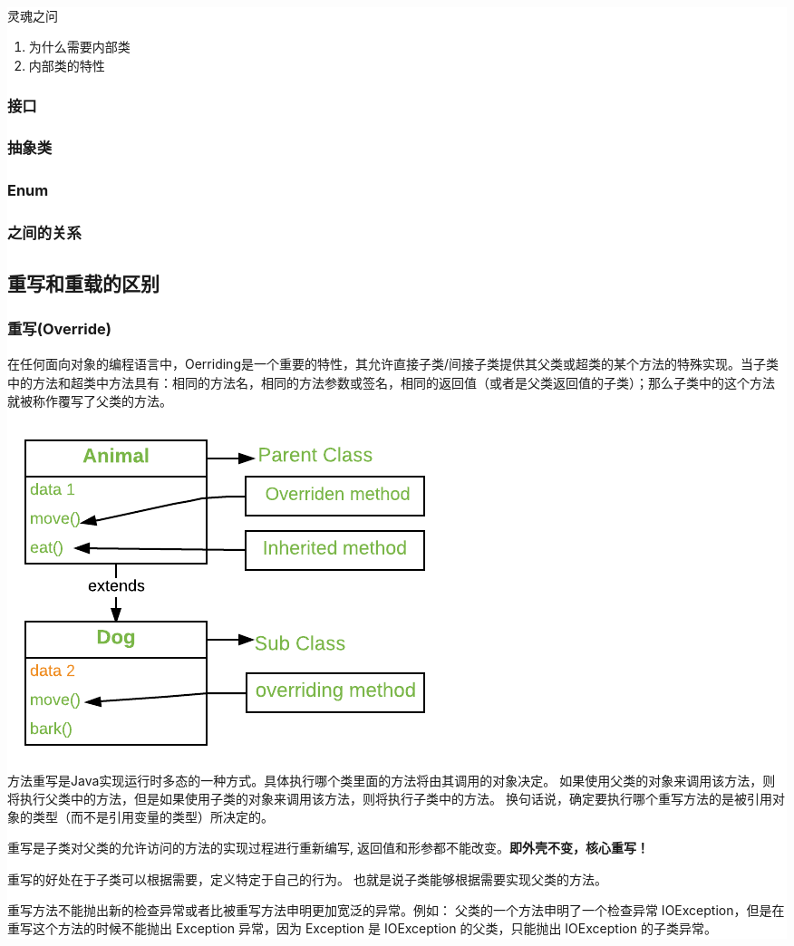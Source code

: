 灵魂之问

1. 为什么需要内部类
2. 内部类的特性

### 接口

### 抽象类



### Enum

### 之间的关系



## 重写和重载的区别 

### 重写(Override)

在任何面向对象的编程语言中，Oerriding是一个重要的特性，其允许直接子类/间接子类提供其父类或超类的某个方法的特殊实现。当子类中的方法和超类中方法具有：相同的方法名，相同的方法参数或签名，相同的返回值（或者是父类返回值的子类）；那么子类中的这个方法就被称作覆写了父类的方法。

![overriding in java](Java基础篇.assets/overriding-in-java.png)

方法重写是Java实现运行时多态的一种方式。具体执行哪个类里面的方法将由其调用的对象决定。 如果使用父类的对象来调用该方法，则将执行父类中的方法，但是如果使用子类的对象来调用该方法，则将执行子类中的方法。 换句话说，确定要执行哪个重写方法的是被引用对象的类型（而不是引用变量的类型）所决定的。

重写是子类对父类的允许访问的方法的实现过程进行重新编写, 返回值和形参都不能改变。**即外壳不变，核心重写！**

重写的好处在于子类可以根据需要，定义特定于自己的行为。 也就是说子类能够根据需要实现父类的方法。

重写方法不能抛出新的检查异常或者比被重写方法申明更加宽泛的异常。例如： 父类的一个方法申明了一个检查异常 IOException，但是在重写这个方法的时候不能抛出 Exception 异常，因为 Exception 是 IOException 的父类，只能抛出 IOException 的子类异常。
